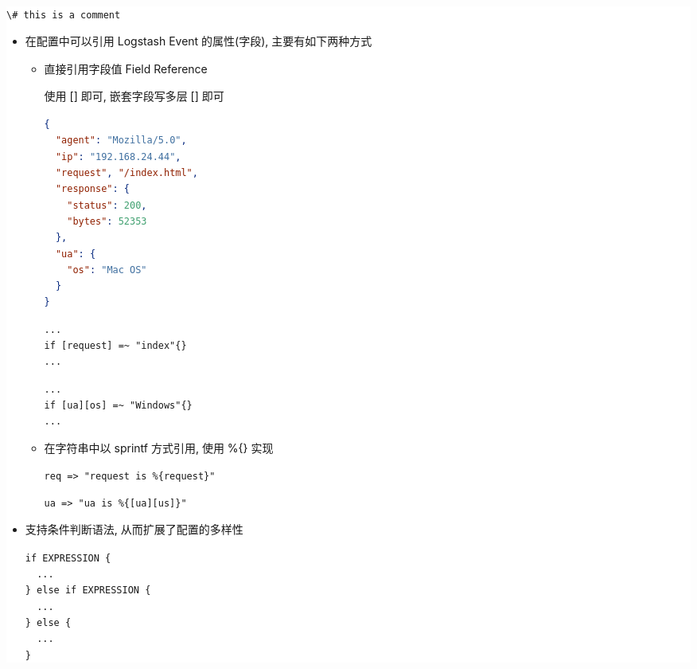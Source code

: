     \# this is a comment

* 在配置中可以引用 Logstash Event 的属性(字段), 主要有如下两种方式

    * 直接引用字段值 Field Reference

        使用 [] 即可, 嵌套字段写多层 [] 即可

        ```json
        {
          "agent": "Mozilla/5.0",
          "ip": "192.168.24.44",
          "request", "/index.html",
          "response": {
            "status": 200,
            "bytes": 52353
          },
          "ua": {
            "os": "Mac OS"
          }
        }
        ```

        ```
        ...
        if [request] =~ "index"{}
        ...
        ```

        ```
        ...
        if [ua][os] =~ "Windows"{}
        ...
        ```

    * 在字符串中以 sprintf 方式引用, 使用 %{} 实现

        ```
        req => "request is %{request}"
        ```

        ```
        ua => "ua is %{[ua][us]}"
        ```

* 支持条件判断语法, 从而扩展了配置的多样性

    ```
    if EXPRESSION {
      ...
    } else if EXPRESSION {
      ...
    } else {
      ...
    }
    ```
